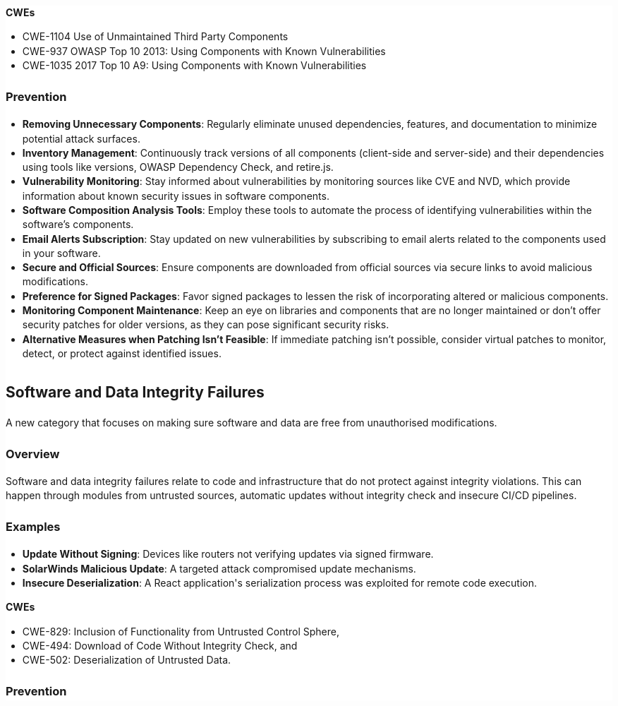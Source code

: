 **CWEs**

- CWE-1104 Use of Unmaintained Third Party Components  
- CWE-937 OWASP Top 10 2013: Using Components with Known Vulnerabilities 
- CWE-1035 2017 Top 10 A9: Using Components with Known Vulnerabilities

### Prevention

-  **Removing Unnecessary Components**: Regularly eliminate unused dependencies, features, and documentation to minimize potential attack surfaces.
-  **Inventory Management**: Continuously track versions of all components (client-side and server-side) and their dependencies using tools like versions, OWASP Dependency Check, and retire.js.
-  **Vulnerability Monitoring**: Stay informed about vulnerabilities by monitoring sources like CVE and NVD, which provide information about known security issues in software components.
-  **Software Composition Analysis Tools**: Employ these tools to automate the process of identifying vulnerabilities within the software’s components.
-  **Email Alerts Subscription**: Stay updated on new vulnerabilities by subscribing to email alerts related to the components used in your software.
-  **Secure and Official Sources**: Ensure components are downloaded from official sources via secure links to avoid malicious modifications.
-  **Preference for Signed Packages**: Favor signed packages to lessen the risk of incorporating altered or malicious components.
-  **Monitoring Component Maintenance**: Keep an eye on libraries and components that are no longer maintained or don’t offer security patches for older versions, as they can pose significant security risks.
-  **Alternative Measures when Patching Isn’t Feasible**: If immediate patching isn’t possible, consider virtual patches to monitor, detect, or protect against identified issues.

## Software and Data Integrity Failures

A new category that focuses on making sure software and data are free from unauthorised modifications.

### Overview

Software and data integrity failures relate to code and infrastructure that do not protect against integrity violations. This can happen through modules from untrusted sources, automatic updates without integrity check and insecure CI/CD pipelines.

### Examples

- **Update Without Signing**: Devices like routers not verifying updates via signed firmware.
- **SolarWinds Malicious Update**: A targeted attack compromised update mechanisms.
- **Insecure Deserialization**: A React application's serialization process was exploited for remote code execution​​.

**CWEs**

- CWE-829: Inclusion of Functionality from Untrusted Control Sphere, 
- CWE-494: Download of Code Without Integrity Check, and 
- CWE-502: Deserialization of Untrusted Data.

### Prevention
